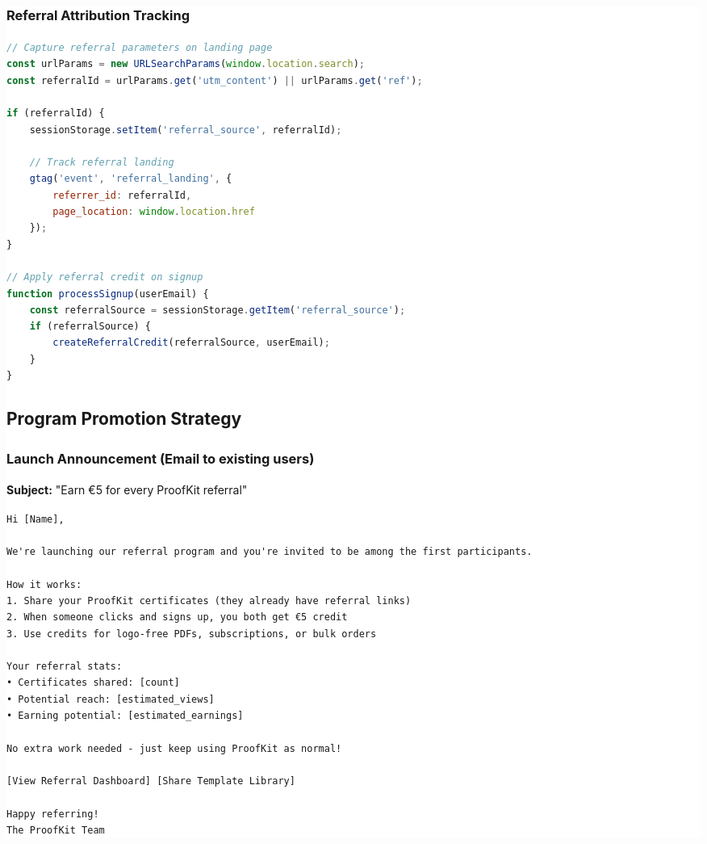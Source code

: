 ### Referral Attribution Tracking
```javascript
// Capture referral parameters on landing page
const urlParams = new URLSearchParams(window.location.search);
const referralId = urlParams.get('utm_content') || urlParams.get('ref');

if (referralId) {
    sessionStorage.setItem('referral_source', referralId);
    
    // Track referral landing
    gtag('event', 'referral_landing', {
        referrer_id: referralId,
        page_location: window.location.href
    });
}

// Apply referral credit on signup
function processSignup(userEmail) {
    const referralSource = sessionStorage.getItem('referral_source');
    if (referralSource) {
        createReferralCredit(referralSource, userEmail);
    }
}
```

## Program Promotion Strategy

### Launch Announcement (Email to existing users)
**Subject:** "Earn €5 for every ProofKit referral"

```
Hi [Name],

We're launching our referral program and you're invited to be among the first participants.

How it works:
1. Share your ProofKit certificates (they already have referral links)
2. When someone clicks and signs up, you both get €5 credit
3. Use credits for logo-free PDFs, subscriptions, or bulk orders

Your referral stats:
• Certificates shared: [count]
• Potential reach: [estimated_views]
• Earning potential: [estimated_earnings]

No extra work needed - just keep using ProofKit as normal!

[View Referral Dashboard] [Share Template Library]

Happy referring!
The ProofKit Team
```
